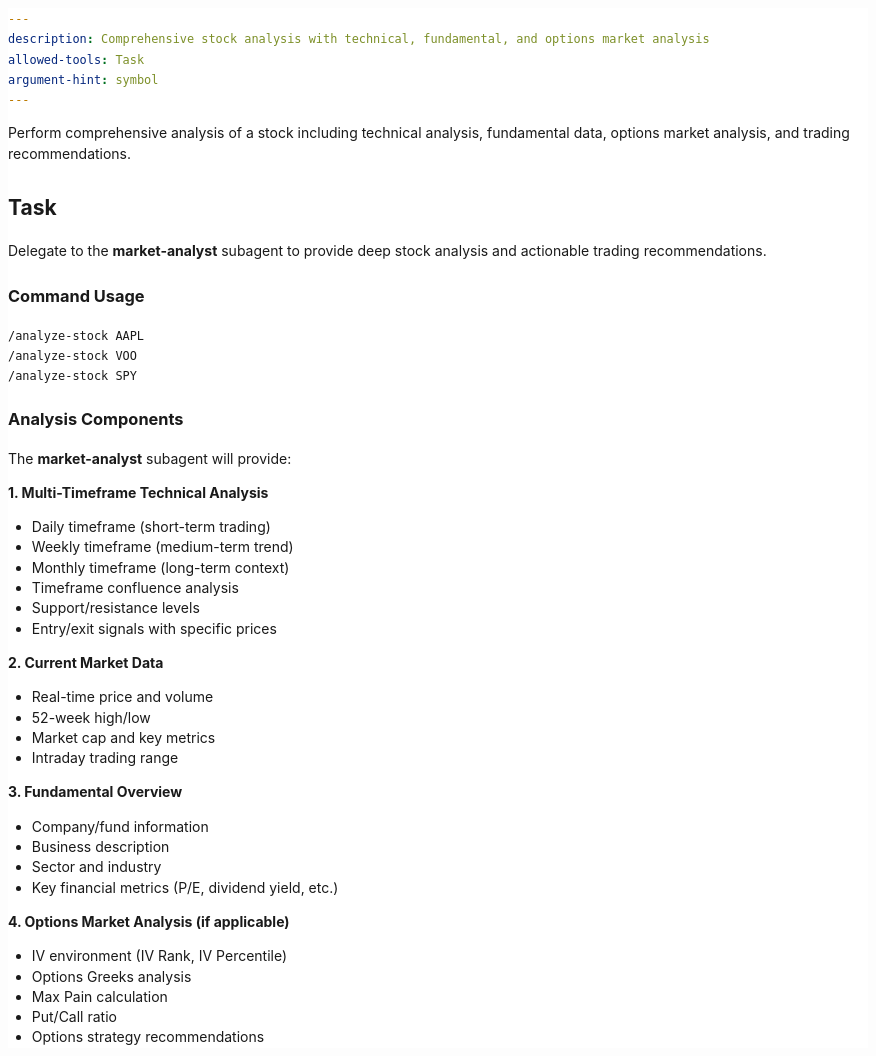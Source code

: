 ```yaml
---
description: Comprehensive stock analysis with technical, fundamental, and options market analysis
allowed-tools: Task
argument-hint: symbol
---
```


Perform comprehensive analysis of a stock including technical analysis, fundamental data, options market analysis, and trading recommendations.

## Task

Delegate to the **market-analyst** subagent to provide deep stock analysis and actionable trading recommendations.

### Command Usage

```bash
/analyze-stock AAPL
/analyze-stock VOO
/analyze-stock SPY
```

### Analysis Components

The **market-analyst** subagent will provide:

**1. Multi-Timeframe Technical Analysis**
- Daily timeframe (short-term trading)
- Weekly timeframe (medium-term trend)
- Monthly timeframe (long-term context)
- Timeframe confluence analysis
- Support/resistance levels
- Entry/exit signals with specific prices

**2. Current Market Data**
- Real-time price and volume
- 52-week high/low
- Market cap and key metrics
- Intraday trading range

**3. Fundamental Overview**
- Company/fund information
- Business description
- Sector and industry
- Key financial metrics (P/E, dividend yield, etc.)

**4. Options Market Analysis (if applicable)**
- IV environment (IV Rank, IV Percentile)
- Options Greeks analysis
- Max Pain calculation
- Put/Call ratio
- Options strategy recommendations
